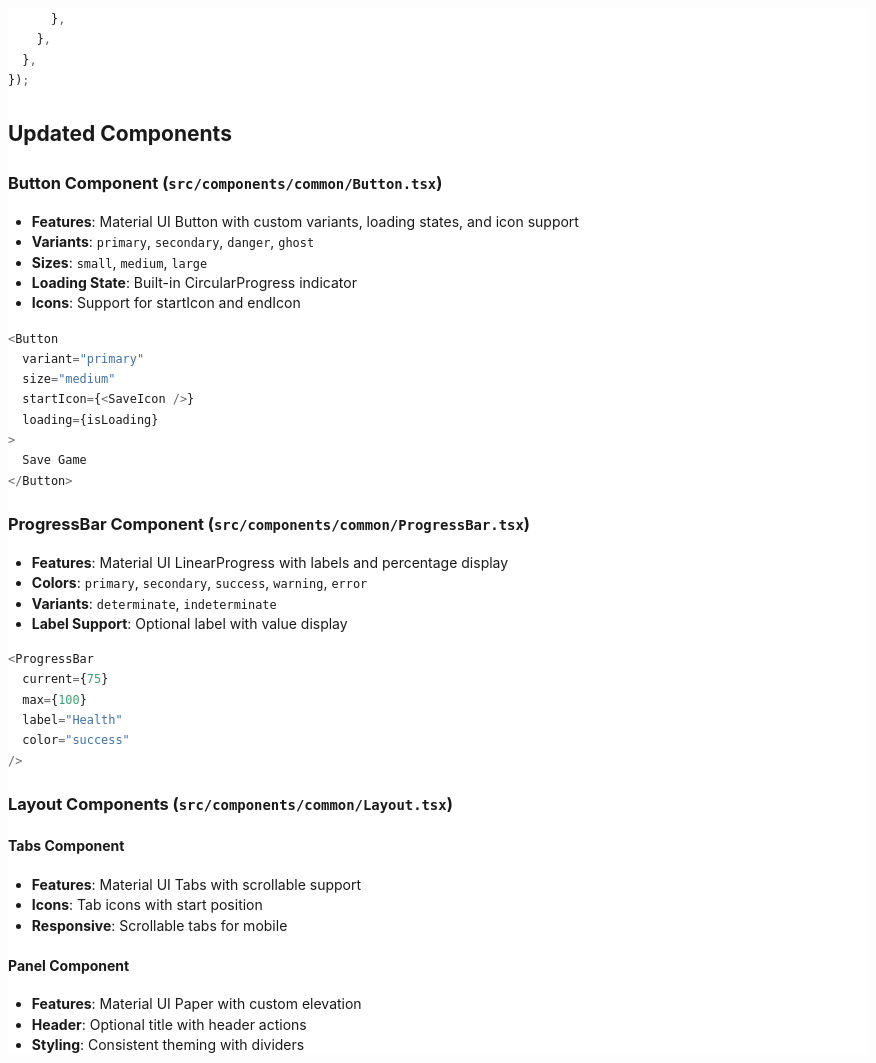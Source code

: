 ```typescript
      },
    },
  },
});
```

## Updated Components

### Button Component (`src/components/common/Button.tsx`)
- **Features**: Material UI Button with custom variants, loading states, and icon support
- **Variants**: `primary`, `secondary`, `danger`, `ghost`
- **Sizes**: `small`, `medium`, `large`
- **Loading State**: Built-in CircularProgress indicator
- **Icons**: Support for startIcon and endIcon

```typescript
<Button 
  variant="primary" 
  size="medium"
  startIcon={<SaveIcon />}
  loading={isLoading}
>
  Save Game
</Button>
```

### ProgressBar Component (`src/components/common/ProgressBar.tsx`)
- **Features**: Material UI LinearProgress with labels and percentage display
- **Colors**: `primary`, `secondary`, `success`, `warning`, `error`
- **Variants**: `determinate`, `indeterminate`
- **Label Support**: Optional label with value display

```typescript
<ProgressBar
  current={75}
  max={100}
  label="Health"
  color="success"
/>
```

### Layout Components (`src/components/common/Layout.tsx`)

#### Tabs Component
- **Features**: Material UI Tabs with scrollable support
- **Icons**: Tab icons with start position
- **Responsive**: Scrollable tabs for mobile

#### Panel Component
- **Features**: Material UI Paper with custom elevation
- **Header**: Optional title with header actions
- **Styling**: Consistent theming with dividers
